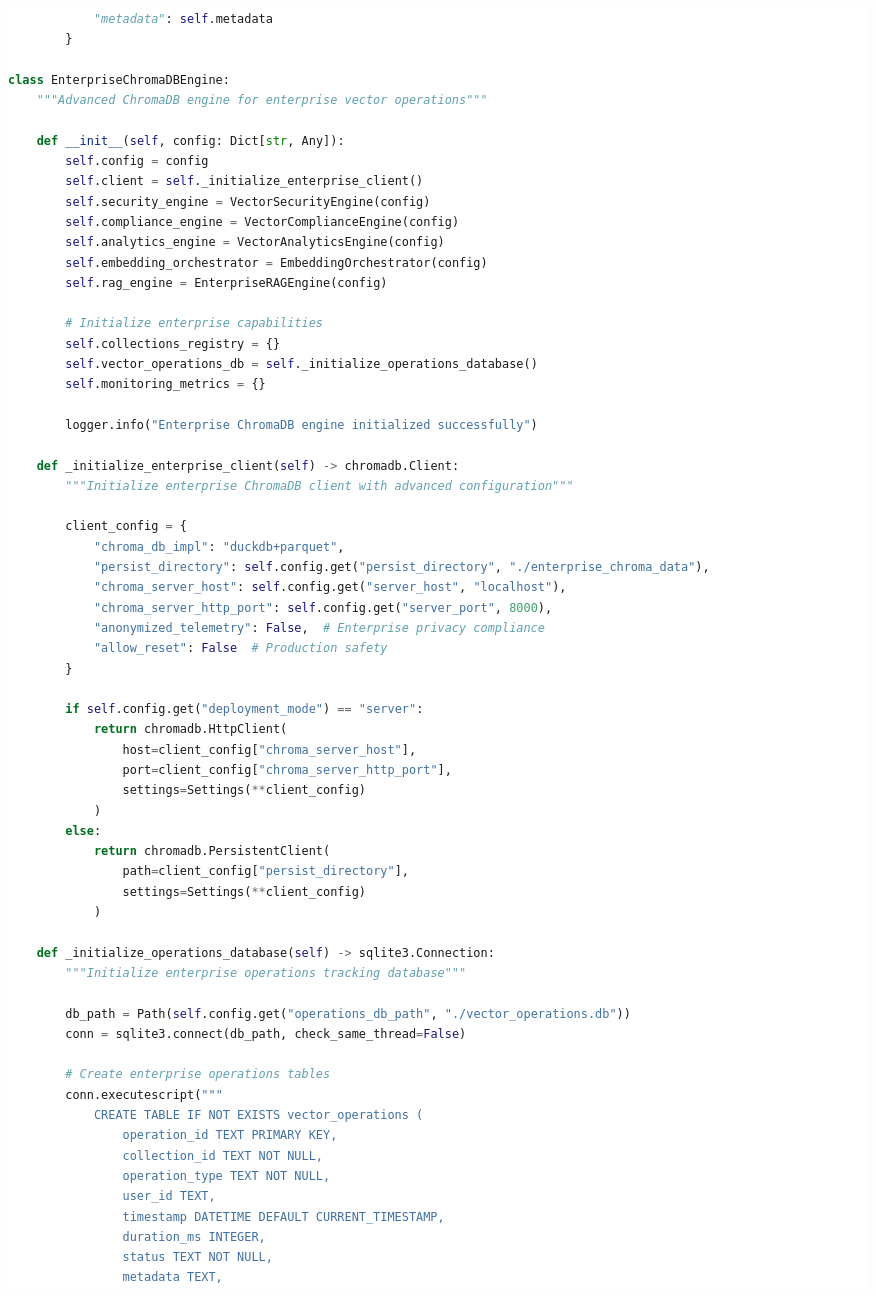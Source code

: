 ````python
            "metadata": self.metadata
        }

class EnterpriseChromaDBEngine:
    """Advanced ChromaDB engine for enterprise vector operations"""

    def __init__(self, config: Dict[str, Any]):
        self.config = config
        self.client = self._initialize_enterprise_client()
        self.security_engine = VectorSecurityEngine(config)
        self.compliance_engine = VectorComplianceEngine(config)
        self.analytics_engine = VectorAnalyticsEngine(config)
        self.embedding_orchestrator = EmbeddingOrchestrator(config)
        self.rag_engine = EnterpriseRAGEngine(config)

        # Initialize enterprise capabilities
        self.collections_registry = {}
        self.vector_operations_db = self._initialize_operations_database()
        self.monitoring_metrics = {}

        logger.info("Enterprise ChromaDB engine initialized successfully")

    def _initialize_enterprise_client(self) -> chromadb.Client:
        """Initialize enterprise ChromaDB client with advanced configuration"""

        client_config = {
            "chroma_db_impl": "duckdb+parquet",
            "persist_directory": self.config.get("persist_directory", "./enterprise_chroma_data"),
            "chroma_server_host": self.config.get("server_host", "localhost"),
            "chroma_server_http_port": self.config.get("server_port", 8000),
            "anonymized_telemetry": False,  # Enterprise privacy compliance
            "allow_reset": False  # Production safety
        }

        if self.config.get("deployment_mode") == "server":
            return chromadb.HttpClient(
                host=client_config["chroma_server_host"],
                port=client_config["chroma_server_http_port"],
                settings=Settings(**client_config)
            )
        else:
            return chromadb.PersistentClient(
                path=client_config["persist_directory"],
                settings=Settings(**client_config)
            )

    def _initialize_operations_database(self) -> sqlite3.Connection:
        """Initialize enterprise operations tracking database"""

        db_path = Path(self.config.get("operations_db_path", "./vector_operations.db"))
        conn = sqlite3.connect(db_path, check_same_thread=False)

        # Create enterprise operations tables
        conn.executescript("""
            CREATE TABLE IF NOT EXISTS vector_operations (
                operation_id TEXT PRIMARY KEY,
                collection_id TEXT NOT NULL,
                operation_type TEXT NOT NULL,
                user_id TEXT,
                timestamp DATETIME DEFAULT CURRENT_TIMESTAMP,
                duration_ms INTEGER,
                status TEXT NOT NULL,
                metadata TEXT,
````